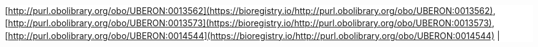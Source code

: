 [http://purl.obolibrary.org/obo/UBERON:0013562](https://bioregistry.io/http://purl.obolibrary.org/obo/UBERON:0013562), [http://purl.obolibrary.org/obo/UBERON:0013573](https://bioregistry.io/http://purl.obolibrary.org/obo/UBERON:0013573), [http://purl.obolibrary.org/obo/UBERON:0014544](https://bioregistry.io/http://purl.obolibrary.org/obo/UBERON:0014544)
|